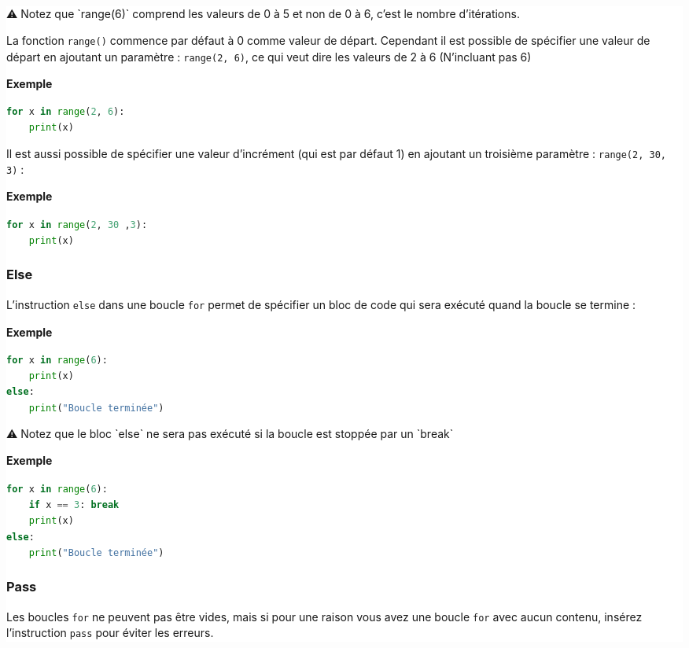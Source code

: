 <aside>
⚠️ Notez que `range(6)` comprend les valeurs de 0 à 5 et non de 0 à 6, c’est le nombre d’itérations.

</aside>

La fonction `range()` commence par défaut à 0 comme valeur de départ. Cependant il est possible de spécifier une valeur de départ en ajoutant un paramètre : `range(2, 6)`, ce qui veut dire les valeurs de 2 à 6 (N’incluant pas 6)

**Exemple**

```python
for x in range(2, 6):
	print(x)
```

Il est aussi possible de spécifier une valeur d’incrément (qui est par défaut 1) en ajoutant un troisième paramètre : `range(2, 30, 3)` : 

**Exemple**

```python
for x in range(2, 30 ,3):
	print(x)
```

### Else

L’instruction `else` dans une boucle `for` permet de spécifier un bloc de code qui sera exécuté quand la boucle se termine :

**Exemple**

```python
for x in range(6):
	print(x)
else:
	print("Boucle terminée")
```

<aside>
⚠️ Notez que le bloc `else` ne sera pas exécuté si la boucle est stoppée par un `break`

</aside>

**Exemple**

```python
for x in range(6):
	if x == 3: break
	print(x)
else:
	print("Boucle terminée")
```

### Pass

Les boucles `for` ne peuvent pas être vides, mais si pour une raison vous avez une boucle `for` avec aucun contenu, insérez l’instruction `pass` pour éviter les erreurs.

